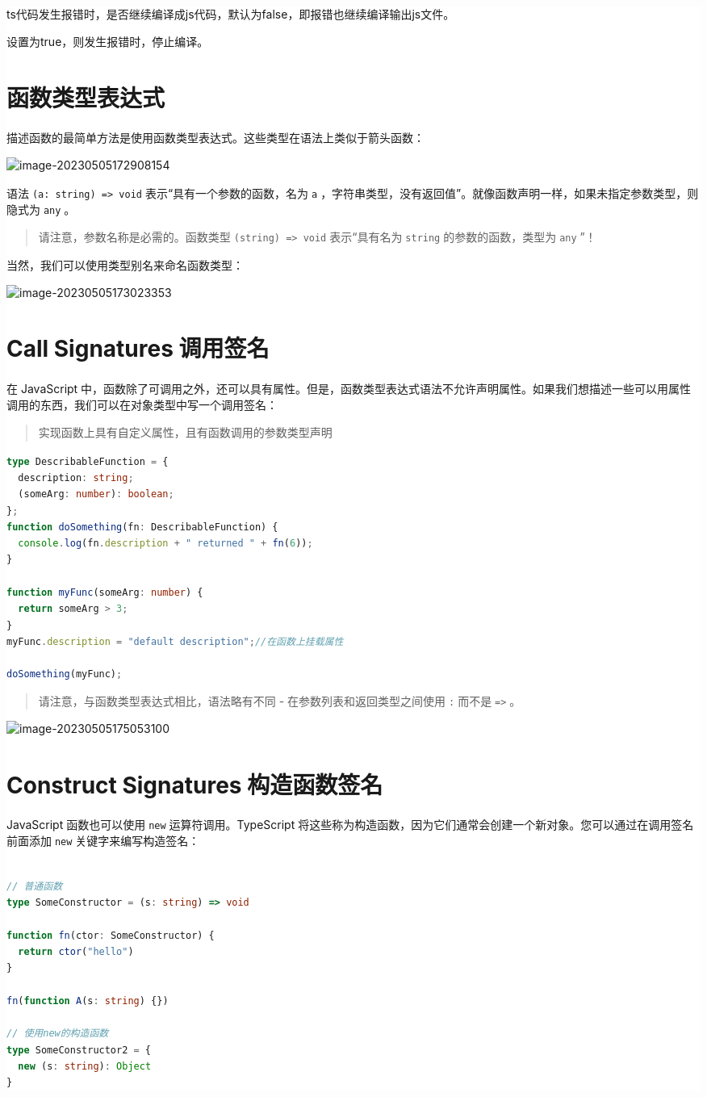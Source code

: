 ts代码发生报错时，是否继续编译成js代码，默认为false，即报错也继续编译输出js文件。

设置为true，则发生报错时，停止编译。

# 函数类型表达式

描述函数的最简单方法是使用函数类型表达式。这些类型在语法上类似于箭头函数：

![image-20230505172908154](https://s2.loli.net/2023/05/05/DRVsqJMXcrhTWnm.png)

语法 `(a: string) => void` 表示“具有一个参数的函数，名为 `a` ，字符串类型，没有返回值”。就像函数声明一样，如果未指定参数类型，则隐式为 `any` 。

> 请注意，参数名称是必需的。函数类型 `(string) => void` 表示“具有名为 `string` 的参数的函数，类型为 `any` ”！

当然，我们可以使用类型别名来命名函数类型：

![image-20230505173023353](https://s2.loli.net/2023/05/05/dHQmOC7VNLKe98T.png)

# Call Signatures 调用签名

在 JavaScript 中，函数除了可调用之外，还可以具有属性。但是，函数类型表达式语法不允许声明属性。如果我们想描述一些可以用属性调用的东西，我们可以在对象类型中写一个调用签名：

> 实现函数上具有自定义属性，且有函数调用的参数类型声明

```ts
type DescribableFunction = {
  description: string;
  (someArg: number): boolean;
};
function doSomething(fn: DescribableFunction) {
  console.log(fn.description + " returned " + fn(6));
}
 
function myFunc(someArg: number) {
  return someArg > 3;
}
myFunc.description = "default description";//在函数上挂载属性
 
doSomething(myFunc);
```

> 请注意，与函数类型表达式相比，语法略有不同 - 在参数列表和返回类型之间使用 `:` 而不是 `=>` 。
>

![image-20230505175053100](https://s2.loli.net/2023/05/05/LvSGakIcyTYD1jP.png)

# Construct Signatures 构造函数签名

JavaScript 函数也可以使用 `new` 运算符调用。TypeScript 将这些称为构造函数，因为它们通常会创建一个新对象。您可以通过在调用签名前面添加 `new` 关键字来编写构造签名：

```ts

// 普通函数
type SomeConstructor = (s: string) => void

function fn(ctor: SomeConstructor) {
  return ctor("hello")
}

fn(function A(s: string) {})

// 使用new的构造函数
type SomeConstructor2 = {
  new (s: string): Object
}
```